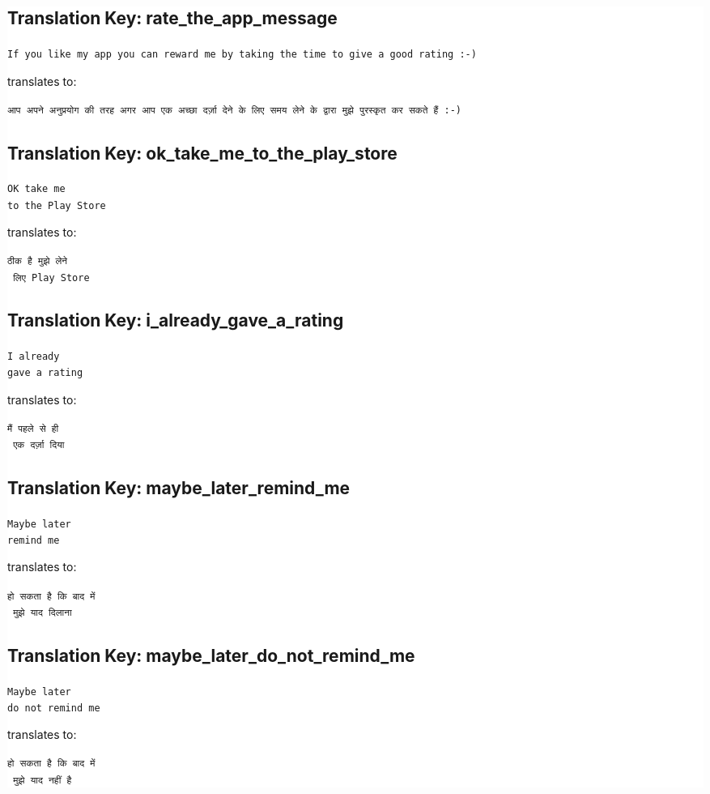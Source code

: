 
## Translation Key: rate_the_app_message
```
If you like my app you can reward me by taking the time to give a good rating :-)
```
translates to:
```
आप अपने अनुप्रयोग की तरह अगर आप एक अच्छा दर्ज़ा देने के लिए समय लेने के द्वारा मुझे पुरस्कृत कर सकते हैं :-)
```


## Translation Key: ok_take_me_to_the_play_store
```
OK take me
to the Play Store
```
translates to:
```
ठीक है मुझे लेने 
 लिए Play Store
```


## Translation Key: i_already_gave_a_rating
```
I already
gave a rating
```
translates to:
```
मैं पहले से ही 
 एक दर्ज़ा दिया
```


## Translation Key: maybe_later_remind_me
```
Maybe later
remind me
```
translates to:
```
हो सकता है कि बाद में 
 मुझे याद दिलाना
```


## Translation Key: maybe_later_do_not_remind_me
```
Maybe later
do not remind me
```
translates to:
```
हो सकता है कि बाद में 
 मुझे याद नहीं है
```
